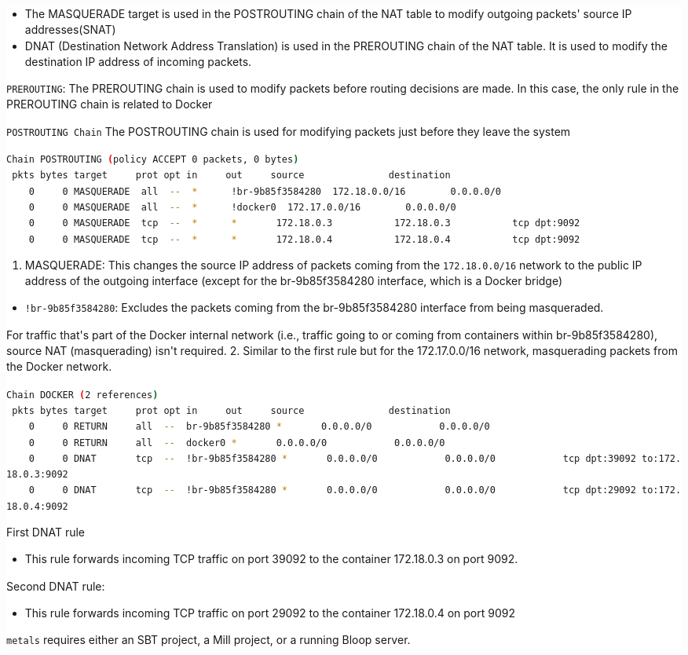 - The MASQUERADE target is used in the POSTROUTING chain of the NAT table to modify outgoing packets' source IP addresses(SNAT)
- DNAT (Destination Network Address Translation) is used in the PREROUTING chain of the NAT table. It is used to modify the destination IP address of incoming packets.

`PREROUTING`:
The PREROUTING chain is used to modify packets before routing decisions are made. In this case, the only rule in the PREROUTING chain is related to Docker

`POSTROUTING Chain`
The POSTROUTING chain is used for modifying packets just before they leave the system

```sh
Chain POSTROUTING (policy ACCEPT 0 packets, 0 bytes)
 pkts bytes target     prot opt in     out     source               destination         
    0     0 MASQUERADE  all  --  *      !br-9b85f3584280  172.18.0.0/16        0.0.0.0/0           
    0     0 MASQUERADE  all  --  *      !docker0  172.17.0.0/16        0.0.0.0/0           
    0     0 MASQUERADE  tcp  --  *      *       172.18.0.3           172.18.0.3           tcp dpt:9092
    0     0 MASQUERADE  tcp  --  *      *       172.18.0.4           172.18.0.4           tcp dpt:9092


```

1. MASQUERADE: This changes the source IP address of packets coming from the `172.18.0.0/16` network to the public IP address of the outgoing interface (except for the br-9b85f3584280 interface, which is a Docker bridge)

- `!br-9b85f3584280`: Excludes the packets coming from the br-9b85f3584280 interface from being masqueraded.

For traffic that's part of the Docker internal network (i.e., traffic going to or coming from containers within br-9b85f3584280), source NAT (masquerading) isn't required.
2. Similar to the first rule but for the 172.17.0.0/16 network, masquerading packets from the Docker network.


```sh
Chain DOCKER (2 references)
 pkts bytes target     prot opt in     out     source               destination         
    0     0 RETURN     all  --  br-9b85f3584280 *       0.0.0.0/0            0.0.0.0/0           
    0     0 RETURN     all  --  docker0 *       0.0.0.0/0            0.0.0.0/0           
    0     0 DNAT       tcp  --  !br-9b85f3584280 *       0.0.0.0/0            0.0.0.0/0            tcp dpt:39092 to:172.18.0.3:9092
    0     0 DNAT       tcp  --  !br-9b85f3584280 *       0.0.0.0/0            0.0.0.0/0            tcp dpt:29092 to:172.18.0.4:9092
```

First DNAT rule

- This rule forwards incoming TCP traffic on port 39092 to the container 172.18.0.3 on port 9092.

Second DNAT rule:
- This rule forwards incoming TCP traffic on port 29092 to the container 172.18.0.4 on port 9092


`metals` requires either an SBT project, a Mill project, or a running Bloop
server.
